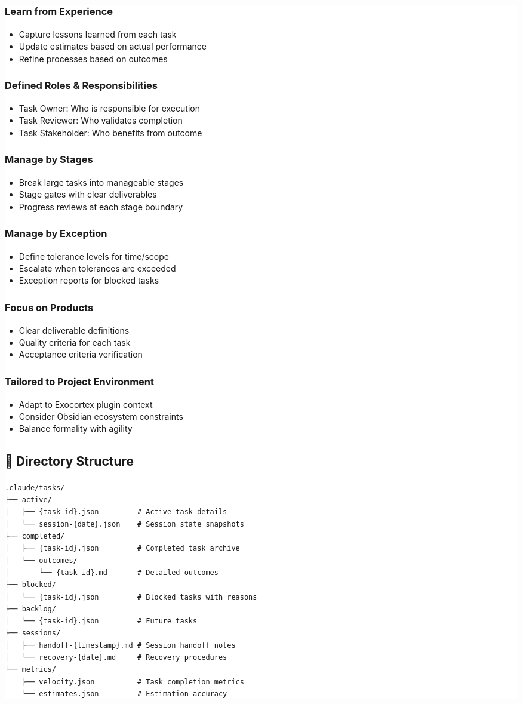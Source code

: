 ### Learn from Experience
- Capture lessons learned from each task
- Update estimates based on actual performance
- Refine processes based on outcomes

### Defined Roles & Responsibilities
- Task Owner: Who is responsible for execution
- Task Reviewer: Who validates completion
- Task Stakeholder: Who benefits from outcome

### Manage by Stages
- Break large tasks into manageable stages
- Stage gates with clear deliverables
- Progress reviews at each stage boundary

### Manage by Exception
- Define tolerance levels for time/scope
- Escalate when tolerances are exceeded
- Exception reports for blocked tasks

### Focus on Products
- Clear deliverable definitions
- Quality criteria for each task
- Acceptance criteria verification

### Tailored to Project Environment
- Adapt to Exocortex plugin context
- Consider Obsidian ecosystem constraints
- Balance formality with agility

## 📁 Directory Structure

```
.claude/tasks/
├── active/
│   ├── {task-id}.json         # Active task details
│   └── session-{date}.json    # Session state snapshots
├── completed/
│   ├── {task-id}.json         # Completed task archive
│   └── outcomes/
│       └── {task-id}.md       # Detailed outcomes
├── blocked/
│   └── {task-id}.json         # Blocked tasks with reasons
├── backlog/
│   └── {task-id}.json         # Future tasks
├── sessions/
│   ├── handoff-{timestamp}.md # Session handoff notes
│   └── recovery-{date}.md     # Recovery procedures
└── metrics/
    ├── velocity.json          # Task completion metrics
    └── estimates.json         # Estimation accuracy
```
